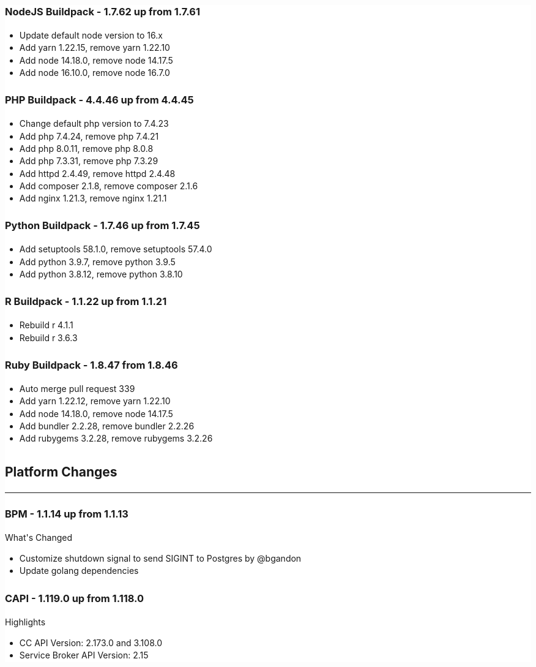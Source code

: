 ### NodeJS Buildpack - 1.7.62 up from 1.7.61

- Update default node version to 16.x
- Add yarn 1.22.15, remove yarn 1.22.10
- Add node 14.18.0, remove node 14.17.5
- Add node 16.10.0, remove node 16.7.0

### PHP Buildpack - 4.4.46 up from 4.4.45

- Change default php version to 7.4.23
- Add php 7.4.24, remove php 7.4.21
- Add php 8.0.11, remove php 8.0.8
- Add php 7.3.31, remove php 7.3.29
- Add httpd 2.4.49, remove httpd 2.4.48
- Add composer 2.1.8, remove composer 2.1.6
- Add nginx 1.21.3, remove nginx 1.21.1

### Python Buildpack - 1.7.46 up from 1.7.45

- Add setuptools 58.1.0, remove setuptools 57.4.0
- Add python 3.9.7, remove python 3.9.5
- Add python 3.8.12, remove python 3.8.10

### R Buildpack - 1.1.22 up from 1.1.21

- Rebuild r 4.1.1
- Rebuild r 3.6.3

### Ruby Buildpack - 1.8.47 from 1.8.46

- Auto merge pull request 339
- Add yarn 1.22.12, remove yarn 1.22.10
- Add node 14.18.0, remove node 14.17.5
- Add bundler 2.2.28, remove bundler 2.2.26
- Add rubygems 3.2.28, remove rubygems 3.2.26

## Platform Changes

---

### BPM - 1.1.14 up from 1.1.13

What's Changed

- Customize shutdown signal to send SIGINT to Postgres by @bgandon
- Update golang dependencies

### CAPI - 1.119.0 up from 1.118.0

Highlights

- CC API Version: 2.173.0 and 3.108.0
- Service Broker API Version: 2.15

